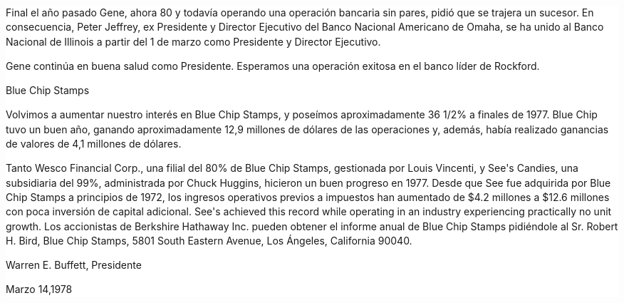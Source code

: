 
Final el año pasado Gene, ahora 80 y todavía operando una operación bancaria sin pares, pidió que se trajera un sucesor. En consecuencia, Peter Jeffrey, ex Presidente y Director Ejecutivo del Banco Nacional Americano de Omaha, se ha unido al Banco Nacional de Illinois a partir del 1 de marzo como Presidente y Director Ejecutivo.


Gene continúa en buena salud como Presidente. Esperamos una operación exitosa en el banco líder de Rockford.


Blue Chip Stamps


Volvimos a aumentar nuestro interés en Blue Chip Stamps, y poseímos aproximadamente 36 1/2% a finales de 1977. Blue Chip tuvo un buen año, ganando aproximadamente 12,9 millones de dólares de las operaciones y, además, había realizado ganancias de valores de 4,1 millones de dólares.


Tanto Wesco Financial Corp., una filial del 80% de Blue Chip Stamps, gestionada por Louis Vincenti, y See's Candies, una subsidiaria del 99%, administrada por Chuck Huggins, hicieron un buen progreso en 1977. Desde que See fue adquirida por Blue Chip Stamps a principios de 1972, los ingresos operativos previos a impuestos han aumentado de $4.2 millones a $12.6 millones con poca inversión de capital adicional. See's achieved this record while operating in an industry experiencing practically no unit growth. Los accionistas de Berkshire Hathaway Inc. pueden obtener el informe anual de Blue Chip Stamps pidiéndole al Sr. Robert H. Bird, Blue Chip Stamps, 5801 South Eastern Avenue, Los Ángeles, California 90040.


Warren E. Buffett, Presidente


Marzo 14,1978






